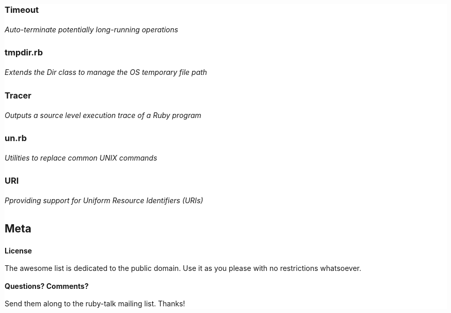 
### Timeout

_Auto-terminate potentially long-running operations_

### tmpdir.rb

_Extends the Dir class to manage the OS temporary file path_

### Tracer

_Outputs a source level execution trace of a Ruby program_

### un.rb

_Utilities to replace common UNIX commands_

### URI

_Pproviding support for Uniform Resource Identifiers (URIs)_





## Meta

**License**

The awesome list is dedicated to the public domain. Use it as you please with no restrictions whatsoever.

**Questions? Comments?**

Send them along to the ruby-talk mailing list. Thanks!
